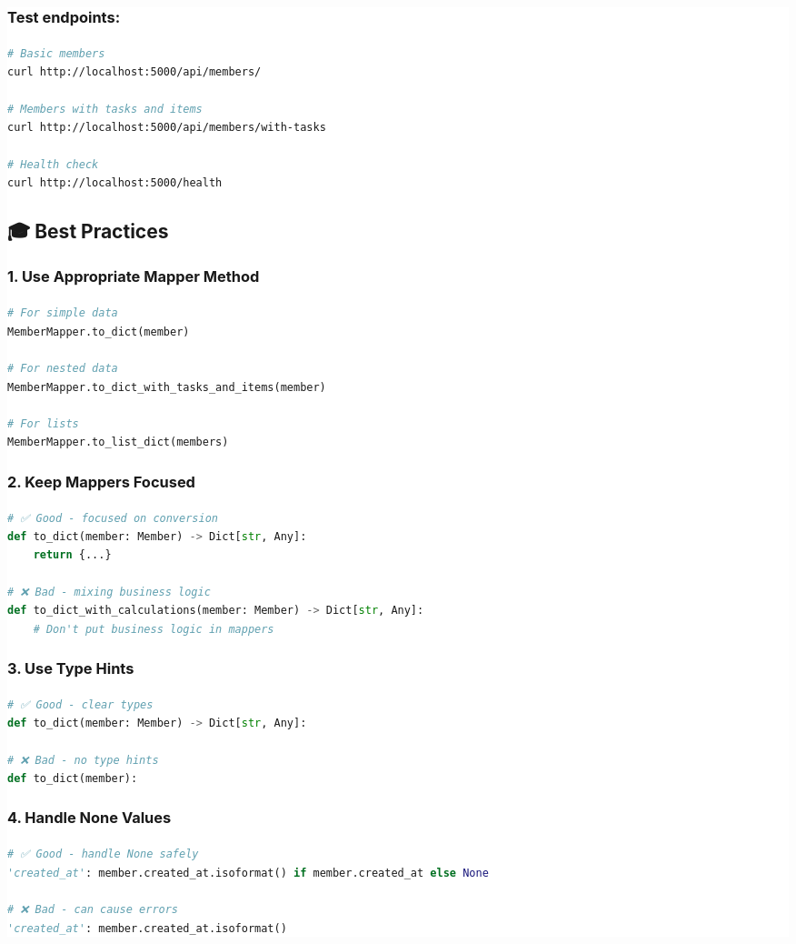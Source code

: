 ### **Test endpoints:**
```bash
# Basic members
curl http://localhost:5000/api/members/

# Members with tasks and items
curl http://localhost:5000/api/members/with-tasks

# Health check
curl http://localhost:5000/health
```

## 🎓 **Best Practices**

### **1. Use Appropriate Mapper Method**
```python
# For simple data
MemberMapper.to_dict(member)

# For nested data
MemberMapper.to_dict_with_tasks_and_items(member)

# For lists
MemberMapper.to_list_dict(members)
```

### **2. Keep Mappers Focused**
```python
# ✅ Good - focused on conversion
def to_dict(member: Member) -> Dict[str, Any]:
    return {...}

# ❌ Bad - mixing business logic
def to_dict_with_calculations(member: Member) -> Dict[str, Any]:
    # Don't put business logic in mappers
```

### **3. Use Type Hints**
```python
# ✅ Good - clear types
def to_dict(member: Member) -> Dict[str, Any]:

# ❌ Bad - no type hints
def to_dict(member):
```

### **4. Handle None Values**
```python
# ✅ Good - handle None safely
'created_at': member.created_at.isoformat() if member.created_at else None

# ❌ Bad - can cause errors
'created_at': member.created_at.isoformat()
```
